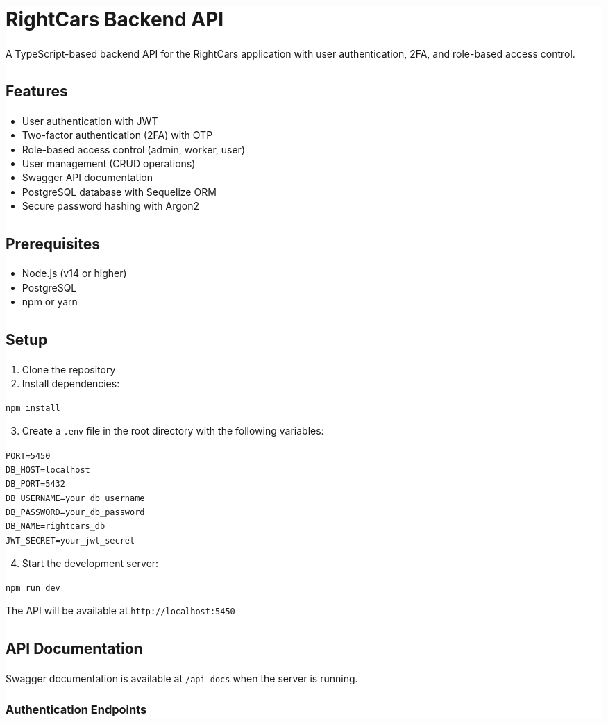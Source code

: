 # RightCars Backend API

A TypeScript-based backend API for the RightCars application with user authentication, 2FA, and role-based access control.

## Features

- User authentication with JWT
- Two-factor authentication (2FA) with OTP
- Role-based access control (admin, worker, user)
- User management (CRUD operations)
- Swagger API documentation
- PostgreSQL database with Sequelize ORM
- Secure password hashing with Argon2

## Prerequisites

- Node.js (v14 or higher)
- PostgreSQL
- npm or yarn

## Setup

1. Clone the repository
2. Install dependencies:
```bash
npm install
```

3. Create a `.env` file in the root directory with the following variables:
```env
PORT=5450
DB_HOST=localhost
DB_PORT=5432
DB_USERNAME=your_db_username
DB_PASSWORD=your_db_password
DB_NAME=rightcars_db
JWT_SECRET=your_jwt_secret
```

4. Start the development server:
```bash
npm run dev
```

The API will be available at `http://localhost:5450`

## API Documentation

Swagger documentation is available at `/api-docs` when the server is running.

### Authentication Endpoints
